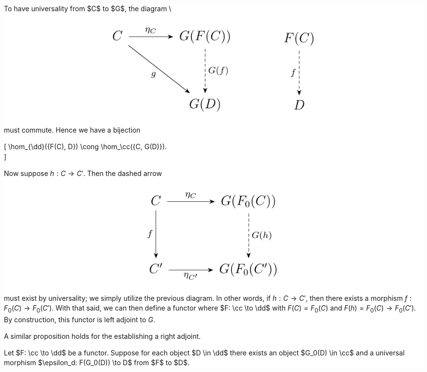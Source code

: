 <span style="display:block" class="proof">
To have universality from $C$ to $G$, the diagram 
\
<img src="../../../png/category_theory/chapter_4/tikz_code_1_6.png" width="99%" style="display: block; margin-left: auto; margin-right: auto;"/>
must commute. Hence we have a bijection 

\[
\hom_{\dd}({F(C), D}) \cong \hom_\cc({C, G(D)}).  
\]

Now suppose $h: C \to C'$. Then the dashed arrow 
\
<img src="../../../png/category_theory/chapter_4/tikz_code_1_7.png" width="99%" style="display: block; margin-left: auto; margin-right: auto;"/>
must exist by universality; we simply utilize the previous
diagram. In other words, if $h: C \to C'$, then there exists a
morphism $f: F_0(C) \to F_0(C')$. With that said, we can then
define a functor where
$F: \cc \to \dd$ with $F(C) = F_0(C)$ and $F(h) = F_0(C) \to
F_0(C')$. By construction, this functor is left adjoint to $G$. 
</span>

A similar proposition holds for the establishing a right adjoint.

<span style="display:block" class="proposition">
Let $F: \cc \to \dd$ be a functor. Suppose for each object $D
\in \dd$ there exists an object $G_0(D) \in \cc$ 
and a universal morphism $\epsilon_d: F(G_0(D)) \to
D$ from $F$ to $D$.

